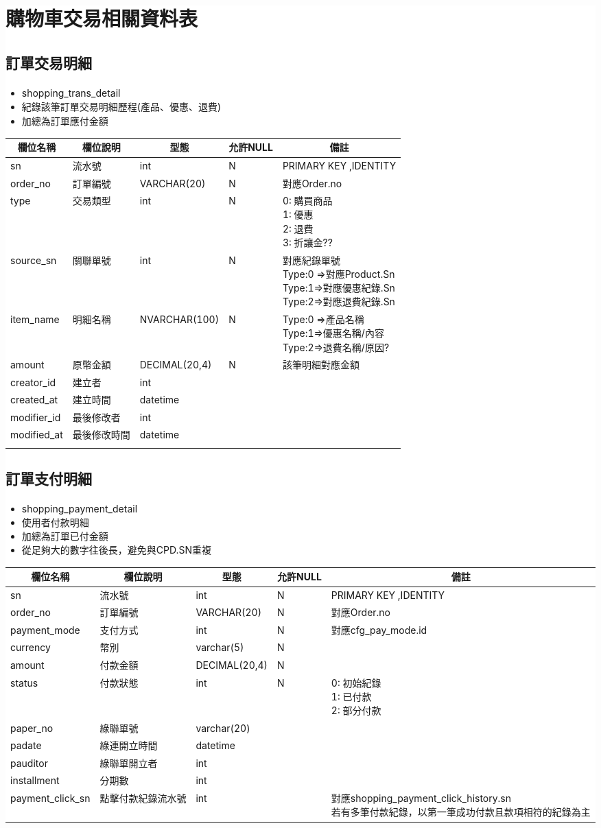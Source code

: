         
  
     

# 購物車交易相關資料表



## 訂單交易明細

- shopping_trans_detail
- 紀錄該筆訂單交易明細歷程(產品、優惠、退費)
- 加總為訂單應付金額

| 欄位名稱    | 欄位說明     | 型態          | 允許NULL | 備註                                                         |
| ----------- | ------------ | ------------- | -------- | ------------------------------------------------------------ |
| sn          | 流水號       | int           | N        | PRIMARY KEY ,IDENTITY                                        |
| order_no    | 訂單編號     | VARCHAR(20)   | N        | 對應Order.no                                                 |
| type        | 交易類型     | int           | N        | 0: 購買商品<br />1: 優惠<br />2: 退費<br />3: 折讓金??       |
| source_sn   | 關聯單號     | int           | N        | 對應紀錄單號<br />Type:0 =>對應Product.Sn<br />Type:1=>對應優惠紀錄.Sn<br />Type:2=>對應退費紀錄.Sn |
| item_name   | 明細名稱     | NVARCHAR(100) | N        | Type:0 =>產品名稱<br />Type:1=>優惠名稱/內容<br />Type:2=>退費名稱/原因? |
| amount      | 原幣金額     | DECIMAL(20,4) | N        | 該筆明細對應金額                                             |
| creator_id  | 建立者       | int           |          |                                                              |
| created_at  | 建立時間     | datetime      |          |                                                              |
| modifier_id | 最後修改者   | int           |          |                                                              |
| modified_at | 最後修改時間 | datetime      |          |                                                              |
|             |              |               |          |                                                              |



## 訂單支付明細

- shopping_payment_detail
- 使用者付款明細
- 加總為訂單已付金額
- 從足夠大的數字往後長，避免與CPD.SN重複

| 欄位名稱         | 欄位說明           | 型態          | 允許NULL | 備註                                                         |
| ---------------- | ------------------ | ------------- | -------- | ------------------------------------------------------------ |
| sn               | 流水號             | int           | N        | PRIMARY KEY ,IDENTITY                                        |
| order_no         | 訂單編號           | VARCHAR(20)   | N        | 對應Order.no                                                 |
| payment_mode     | 支付方式           | int           | N        | 對應cfg_pay_mode.id                                          |
| currency         | 幣別               | varchar(5)    | N        |                                                              |
| amount           | 付款金額           | DECIMAL(20,4) | N        |                                                              |
| status           | 付款狀態           | int           | N        | 0: 初始紀錄<br />1: 已付款<br />2: 部分付款                  |
| paper_no         | 綠聯單號           | varchar(20)   |          |                                                              |
| padate           | 綠連開立時間       | datetime      |          |                                                              |
| pauditor         | 綠聯單開立者       | int           |          |                                                              |
| installment      | 分期數             | int           |          |                                                              |
| payment_click_sn | 點擊付款紀錄流水號 | int           |          | 對應shopping_payment_click_history.sn<br />若有多筆付款紀錄，以第一筆成功付款且款項相符的紀錄為主 |